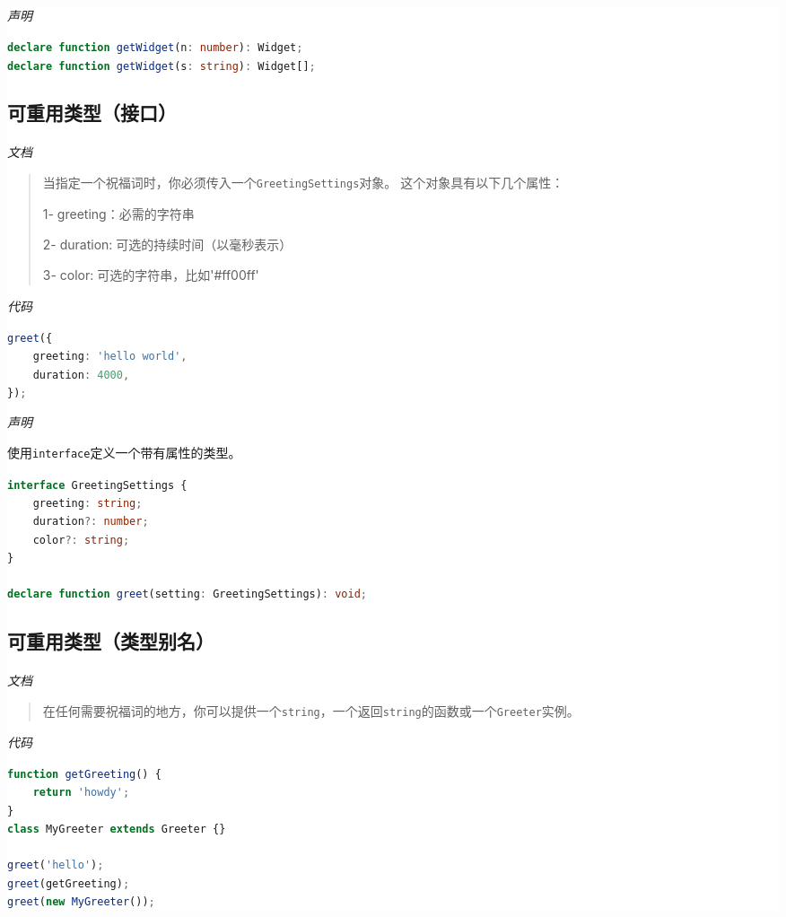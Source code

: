 _声明_

```ts
declare function getWidget(n: number): Widget;
declare function getWidget(s: string): Widget[];
```

## 可重用类型（接口）

_文档_

> 当指定一个祝福词时，你必须传入一个`GreetingSettings`对象。
> 这个对象具有以下几个属性：
>
> 1- greeting：必需的字符串
>
> 2- duration: 可选的持续时间（以毫秒表示）
>
> 3- color: 可选的字符串，比如'#ff00ff'

_代码_

```ts
greet({
    greeting: 'hello world',
    duration: 4000,
});
```

_声明_

使用`interface`定义一个带有属性的类型。

```ts
interface GreetingSettings {
    greeting: string;
    duration?: number;
    color?: string;
}

declare function greet(setting: GreetingSettings): void;
```

## 可重用类型（类型别名）

_文档_

> 在任何需要祝福词的地方，你可以提供一个`string`，一个返回`string`的函数或一个`Greeter`实例。

_代码_

```ts
function getGreeting() {
    return 'howdy';
}
class MyGreeter extends Greeter {}

greet('hello');
greet(getGreeting);
greet(new MyGreeter());
```
